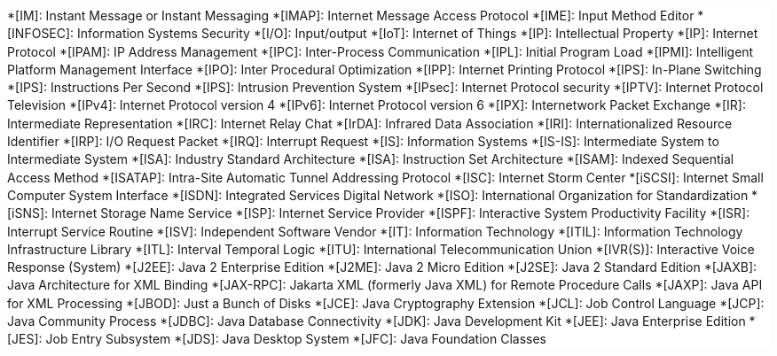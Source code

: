 *[IM]: Instant Message or Instant Messaging
*[IMAP]: Internet Message Access Protocol
*[IME]: Input Method Editor
*[INFOSEC]: Information Systems Security
*[I/O]: Input/output
*[IoT]: Internet of Things
*[IP]: Intellectual Property
*[IP]: Internet Protocol
*[IPAM]: IP Address Management
*[IPC]: Inter-Process Communication
*[IPL]: Initial Program Load
*[IPMI]: Intelligent Platform Management Interface
*[IPO]: Inter Procedural Optimization
*[IPP]: Internet Printing Protocol
*[IPS]: In-Plane Switching
*[IPS]: Instructions Per Second
*[IPS]: Intrusion Prevention System
*[IPsec]: Internet Protocol security
*[IPTV]: Internet Protocol Television
*[IPv4]: Internet Protocol version 4
*[IPv6]: Internet Protocol version 6
*[IPX]: Internetwork Packet Exchange
*[IR]: Intermediate Representation
*[IRC]: Internet Relay Chat
*[IrDA]: Infrared Data Association
*[IRI]: Internationalized Resource Identifier
*[IRP]: I/O Request Packet
*[IRQ]: Interrupt Request
*[IS]: Information Systems
*[IS-IS]: Intermediate System to Intermediate System
*[ISA]: Industry Standard Architecture
*[ISA]: Instruction Set Architecture
*[ISAM]: Indexed Sequential Access Method
*[ISATAP]: Intra-Site Automatic Tunnel Addressing Protocol
*[ISC]: Internet Storm Center
*[iSCSI]: Internet Small Computer System Interface
*[ISDN]: Integrated Services Digital Network
*[ISO]: International Organization for Standardization
*[iSNS]: Internet Storage Name Service
*[ISP]: Internet Service Provider
*[ISPF]: Interactive System Productivity Facility
*[ISR]: Interrupt Service Routine
*[ISV]: Independent Software Vendor
*[IT]: Information Technology
*[ITIL]: Information Technology Infrastructure Library
*[ITL]: Interval Temporal Logic
*[ITU]: International Telecommunication Union
*[IVR(S)]: Interactive Voice Response (System)
*[J2EE]: Java 2 Enterprise Edition
*[J2ME]: Java 2 Micro Edition
*[J2SE]: Java 2 Standard Edition
*[JAXB]: Java Architecture for XML Binding
*[JAX-RPC]: Jakarta XML (formerly Java XML) for Remote Procedure Calls
*[JAXP]: Java API for XML Processing
*[JBOD]: Just a Bunch of Disks
*[JCE]:  Java Cryptography Extension
*[JCL]: Job Control Language
*[JCP]: Java Community Process
*[JDBC]: Java Database Connectivity
*[JDK]: Java Development Kit
*[JEE]: Java Enterprise Edition
*[JES]: Job Entry Subsystem
*[JDS]: Java Desktop System
*[JFC]: Java Foundation Classes